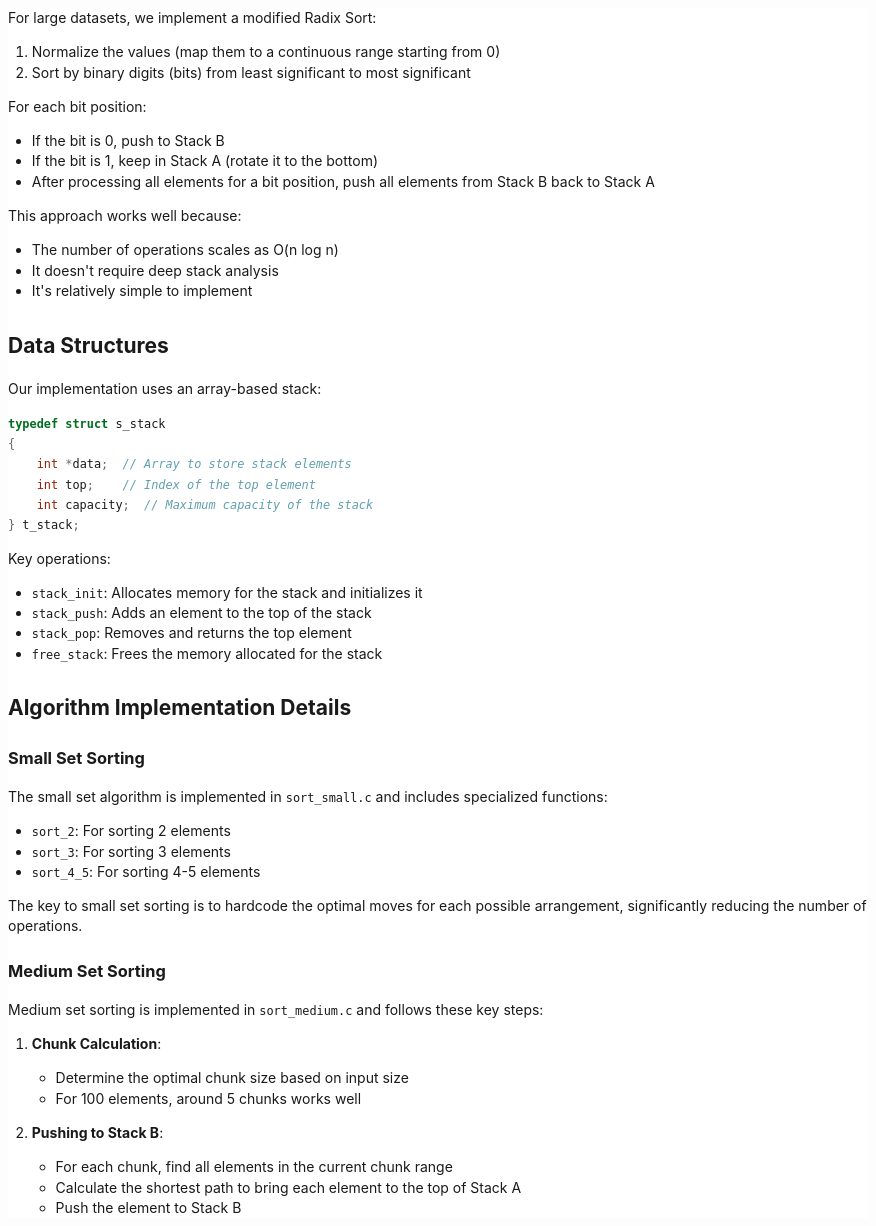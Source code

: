 For large datasets, we implement a modified Radix Sort:

1. Normalize the values (map them to a continuous range starting from 0)
2. Sort by binary digits (bits) from least significant to most significant

For each bit position:
- If the bit is 0, push to Stack B
- If the bit is 1, keep in Stack A (rotate it to the bottom)
- After processing all elements for a bit position, push all elements from Stack B back to Stack A

This approach works well because:
- The number of operations scales as O(n log n)
- It doesn't require deep stack analysis
- It's relatively simple to implement

## Data Structures

Our implementation uses an array-based stack:

```c
typedef struct s_stack
{
    int *data;  // Array to store stack elements
    int top;    // Index of the top element
    int capacity;  // Maximum capacity of the stack
} t_stack;
```

Key operations:
- `stack_init`: Allocates memory for the stack and initializes it
- `stack_push`: Adds an element to the top of the stack
- `stack_pop`: Removes and returns the top element
- `free_stack`: Frees the memory allocated for the stack

## Algorithm Implementation Details

### Small Set Sorting

The small set algorithm is implemented in `sort_small.c` and includes specialized functions:
- `sort_2`: For sorting 2 elements
- `sort_3`: For sorting 3 elements
- `sort_4_5`: For sorting 4-5 elements

The key to small set sorting is to hardcode the optimal moves for each possible arrangement, significantly reducing the number of operations.

### Medium Set Sorting

Medium set sorting is implemented in `sort_medium.c` and follows these key steps:

1. **Chunk Calculation**: 
   - Determine the optimal chunk size based on input size
   - For 100 elements, around 5 chunks works well

2. **Pushing to Stack B**:
   - For each chunk, find all elements in the current chunk range
   - Calculate the shortest path to bring each element to the top of Stack A
   - Push the element to Stack B
